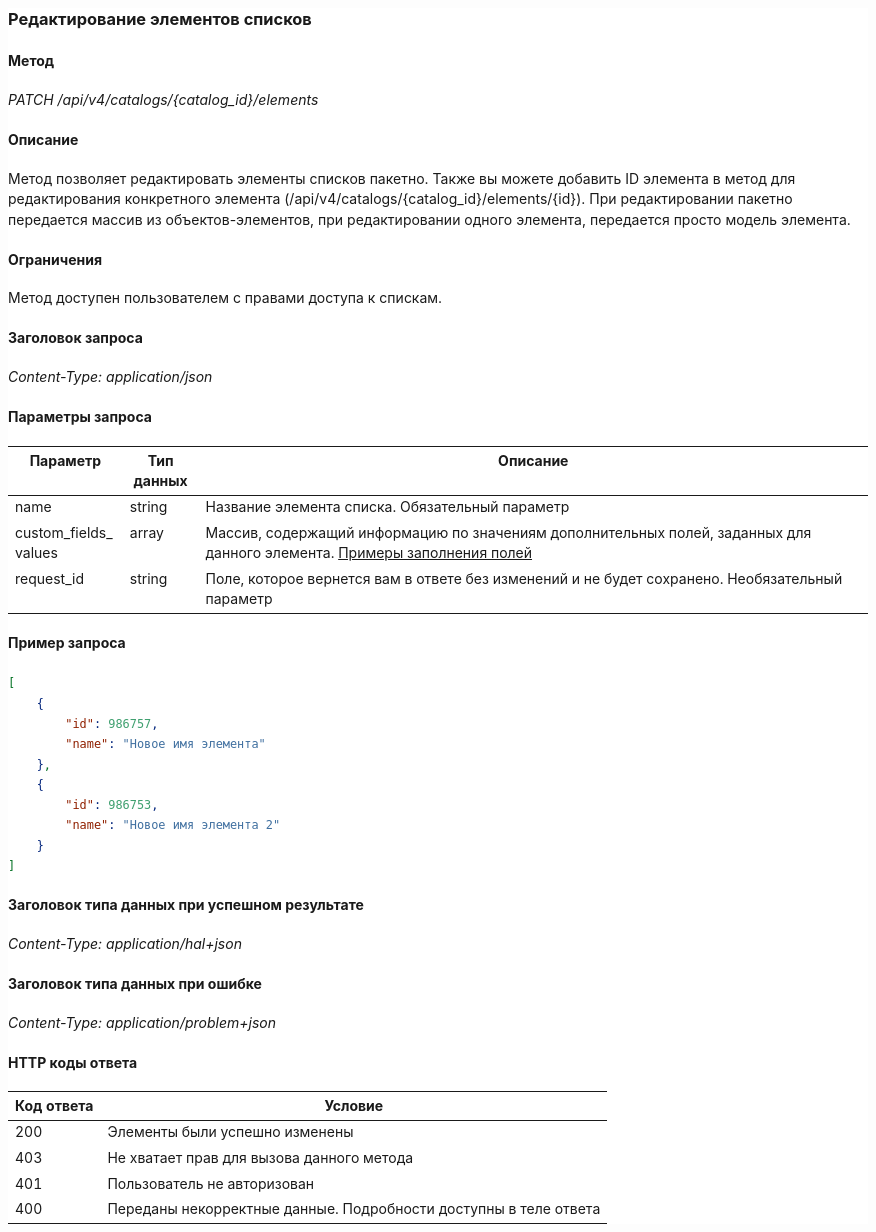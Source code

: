 ### Редактирование элементов списков 
#### Метод<br>
*PATCH /api/v4/catalogs/{catalog_id}/elements*<br>  
#### Описание<br>
Метод позволяет редактировать элементы списков пакетно.
Также вы можете добавить ID элемента в метод для редактирования конкретного элемента (/api/v4/catalogs/{catalog_id}/elements/{id}).
При редактировании пакетно передается массив из объектов-элементов, при редактировании одного элемента, передается просто модель элемента.  
#### Ограничения<br>
Метод доступен пользователем с правами доступа к спискам.    
#### Заголовок запроса<br>
*Content-Type: application/json*
#### Параметры запроса<br>
  

| Параметр | Тип данных | Описание |
|---|---|---|
| name | string | Название элемента списка. Обязательный параметр |
| custom_fields_values | array | Массив, содержащий информацию по значениям дополнительных полей, заданных для данного элемента. [Примеры заполнения полей](https://amocrm.ru/developers/content/crm_platform/custom-fields#cf-fill-examples)  |
| request_id | string | Поле, которое вернется вам в ответе без изменений и не будет сохранено. Необязательный параметр |

#### Пример запроса<br>


```json
[
    {
        "id": 986757,
        "name": "Новое имя элемента"
    },
    {
        "id": 986753,
        "name": "Новое имя элемента 2"
    }
]
```
#### Заголовок типа данных при успешном результате<br>
*Content-Type: application/hal+json*<br>
#### Заголовок типа данных при ошибке<br>
*Content-Type: application/problem+json*
#### HTTP коды ответа

| Код ответа | Условие |
|------------|---------|    
| 200 | Элементы были успешно изменены | 
| 403 | Не хватает прав для вызова данного метода | 
| 401 | Пользователь не авторизован | 
| 400 | Переданы некорректные данные. Подробности доступны в теле ответа | 
